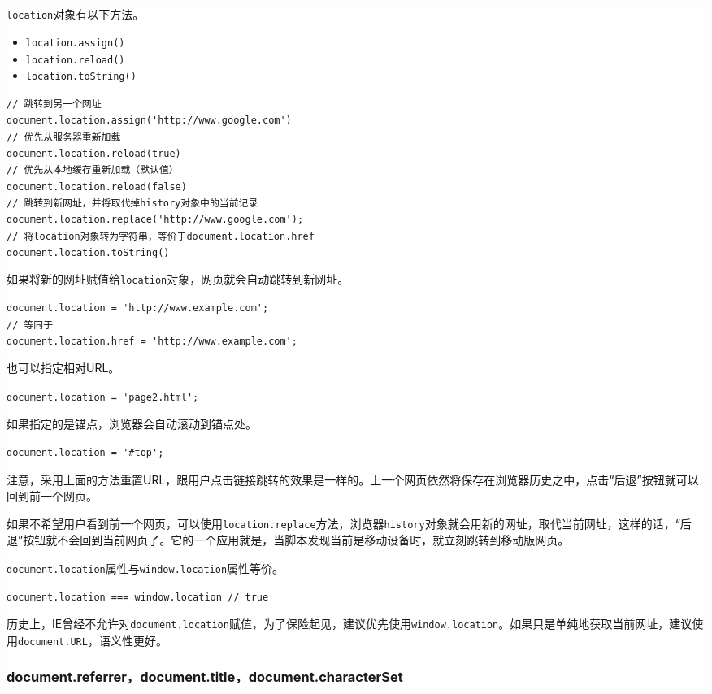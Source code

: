 `location`对象有以下方法。

- `location.assign()`
- `location.reload()`
- `location.toString()`

```
// 跳转到另一个网址
document.location.assign('http://www.google.com')
// 优先从服务器重新加载
document.location.reload(true)
// 优先从本地缓存重新加载（默认值）
document.location.reload(false)
// 跳转到新网址，并将取代掉history对象中的当前记录
document.location.replace('http://www.google.com');
// 将location对象转为字符串，等价于document.location.href
document.location.toString()

```

如果将新的网址赋值给`location`对象，网页就会自动跳转到新网址。

```
document.location = 'http://www.example.com';
// 等同于
document.location.href = 'http://www.example.com';

```

也可以指定相对URL。

```
document.location = 'page2.html';

```

如果指定的是锚点，浏览器会自动滚动到锚点处。

```
document.location = '#top';

```

注意，采用上面的方法重置URL，跟用户点击链接跳转的效果是一样的。上一个网页依然将保存在浏览器历史之中，点击“后退”按钮就可以回到前一个网页。

如果不希望用户看到前一个网页，可以使用`location.replace`方法，浏览器`history`对象就会用新的网址，取代当前网址，这样的话，“后退”按钮就不会回到当前网页了。它的一个应用就是，当脚本发现当前是移动设备时，就立刻跳转到移动版网页。

`document.location`属性与`window.location`属性等价。

```
document.location === window.location // true

```

历史上，IE曾经不允许对`document.location`赋值，为了保险起见，建议优先使用`window.location`。如果只是单纯地获取当前网址，建议使用`document.URL`，语义性更好。

### document.referrer，document.title，document.characterSet
